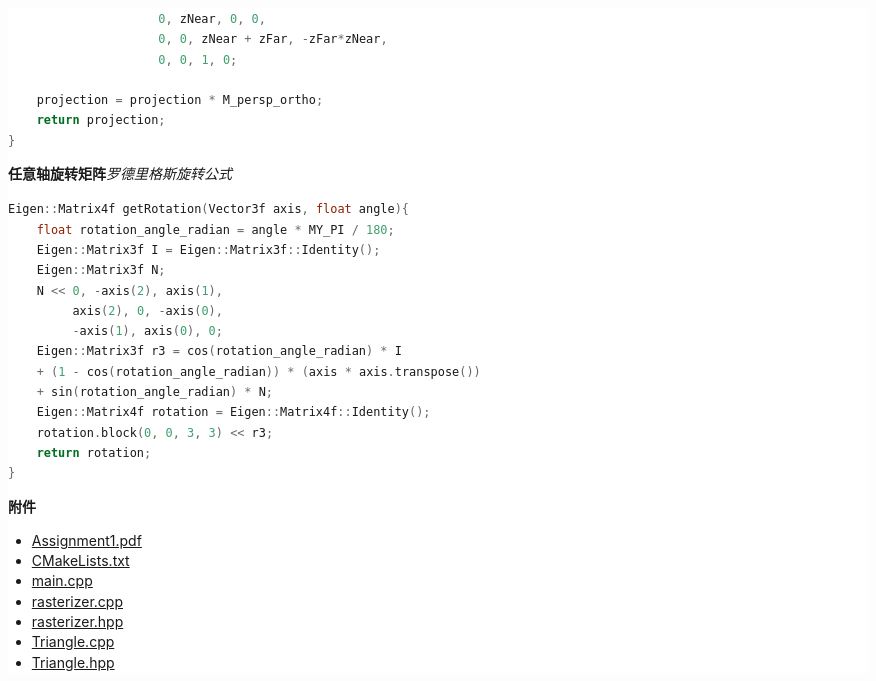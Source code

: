 ```c++
                     0, zNear, 0, 0,
                     0, 0, zNear + zFar, -zFar*zNear,
                     0, 0, 1, 0;
                     
    projection = projection * M_persp_ortho;
    return projection;
}

```

**任意轴旋转矩阵***罗德里格斯旋转公式*

```c++
Eigen::Matrix4f getRotation(Vector3f axis, float angle){
    float rotation_angle_radian = angle * MY_PI / 180;
    Eigen::Matrix3f I = Eigen::Matrix3f::Identity();
    Eigen::Matrix3f N;
    N << 0, -axis(2), axis(1),
         axis(2), 0, -axis(0),
         -axis(1), axis(0), 0;
    Eigen::Matrix3f r3 = cos(rotation_angle_radian) * I
    + (1 - cos(rotation_angle_radian)) * (axis * axis.transpose())
    + sin(rotation_angle_radian) * N;
    Eigen::Matrix4f rotation = Eigen::Matrix4f::Identity();
    rotation.block(0, 0, 3, 3) << r3;
    return rotation;
}


```

 **附件**       

- [Assignment1.pdf](/code/Assignment1/Assignment1.pdf)
- [CMakeLists.txt](/code/Assignment1/CMakeLists.txt)
- [main.cpp](/code/Assignment1/main.cpp)
- [rasterizer.cpp](/code/Assignment1/rasterizer.cpp)
- [rasterizer.hpp](/code/Assignment1/rasterizer.hpp)
- [Triangle.cpp](/code/Assignment1/Triangle.cpp)
- [Triangle.hpp](/code/Assignment1/Triangle.hpp)